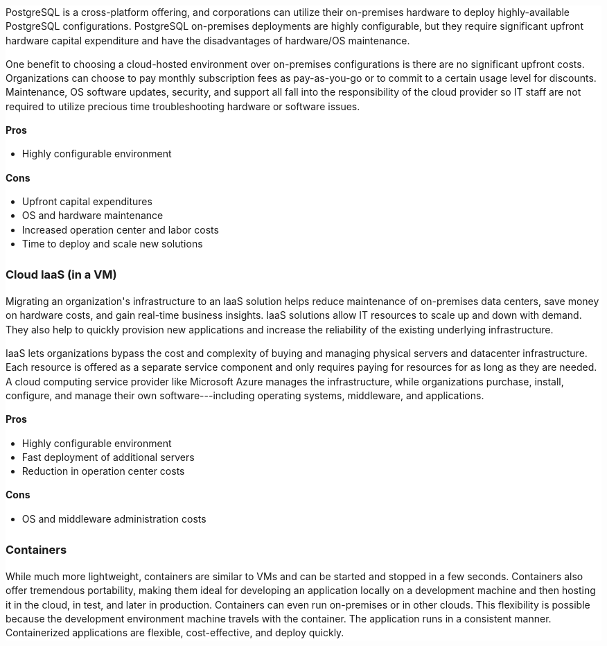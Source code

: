 PostgreSQL is a cross-platform offering, and corporations can utilize their
on-premises hardware to deploy highly-available PostgreSQL configurations.
PostgreSQL on-premises deployments are highly configurable, but they require
significant upfront hardware capital expenditure and have the
disadvantages of hardware/OS maintenance.

One benefit to choosing a cloud-hosted environment over on-premises
configurations is there are no significant upfront costs. Organizations
can choose to pay monthly subscription fees as pay-as-you-go or to
commit to a certain usage level for discounts. Maintenance, OS software
updates, security, and support all fall into the responsibility of the
cloud provider so IT staff are not required to utilize precious time
troubleshooting hardware or software issues.

**Pros**

-   Highly configurable environment

**Cons**

-   Upfront capital expenditures
-   OS and hardware maintenance
-   Increased operation center and labor costs
-   Time to deploy and scale new solutions

### Cloud IaaS (in a VM)

Migrating an organization's infrastructure to an IaaS solution helps
reduce maintenance of on-premises data centers, save money on hardware
costs, and gain real-time business insights. IaaS solutions allow IT
resources to scale up and down with demand. They also help to quickly
provision new applications and increase the reliability of the existing
underlying infrastructure.

IaaS lets organizations bypass the cost and complexity of buying and
managing physical servers and datacenter infrastructure. Each resource
is offered as a separate service component and only requires paying for
resources for as long as they are needed. A cloud computing service
provider like Microsoft Azure manages the infrastructure, while
organizations purchase, install, configure, and manage their own
software---including operating systems, middleware, and applications.

**Pros**

-   Highly configurable environment
-   Fast deployment of additional servers
-   Reduction in operation center costs

**Cons**

-   OS and middleware administration costs

### Containers

While much more lightweight, containers are similar to VMs and can be
started and stopped in a few seconds. Containers also offer tremendous
portability, making them ideal for developing an application locally on
a development machine and then hosting it in the cloud, in test, and
later in production. Containers can even run on-premises or in other
clouds. This flexibility is possible because the development environment
machine travels with the container. The application runs in a consistent
manner. Containerized applications are flexible, cost-effective, and
deploy quickly.
